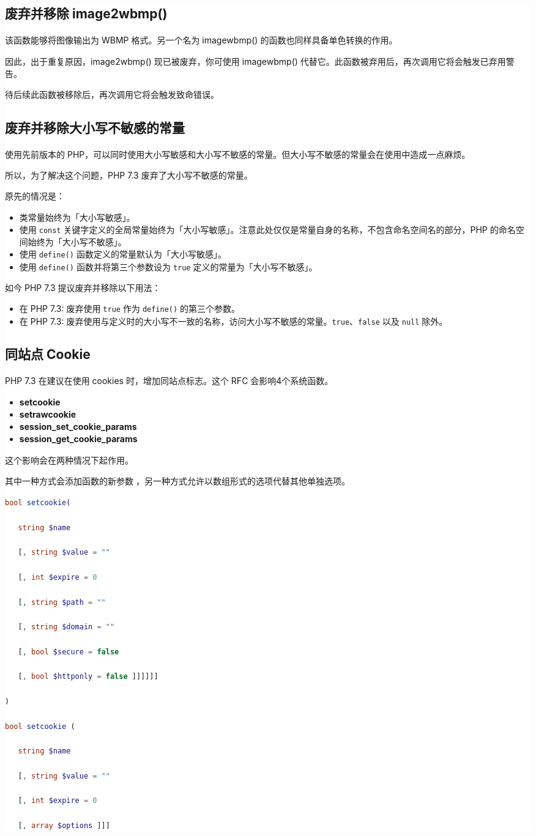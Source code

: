 ## 废弃并移除 image2wbmp()

该函数能够将图像输出为 WBMP 格式。另一个名为 imagewbmp() 的函数也同样具备单色转换的作用。

因此，出于重复原因，image2wbmp() 现已被废弃，你可使用 imagewbmp() 代替它。此函数被弃用后，再次调用它将会触发已弃用警告。

待后续此函数被移除后，再次调用它将会触发致命错误。


## 废弃并移除大小写不敏感的常量

使用先前版本的 PHP，可以同时使用大小写敏感和大小写不敏感的常量。但大小写不敏感的常量会在使用中造成一点麻烦。

所以，为了解决这个问题，PHP 7.3 废弃了大小写不敏感的常量。

原先的情况是：

- 类常量始终为「大小写敏感」。
- 使用 `const` 关键字定义的全局常量始终为「大小写敏感」。注意此处仅仅是常量自身的名称，不包含命名空间名的部分，PHP 的命名空间始终为「大小写不敏感」。
- 使用 `define()` 函数定义的常量默认为「大小写敏感」。
- 使用 `define()` 函数并将第三个参数设为 `true` 定义的常量为「大小写不敏感」。

如今 PHP 7.3 提议废弃并移除以下用法：

- 在 PHP 7.3: 废弃使用 `true` 作为 `define()` 的第三个参数。
- 在 PHP 7.3: 废弃使用与定义时的大小写不一致的名称，访问大小写不敏感的常量。`true`、`false` 以及 `null` 除外。

## 同站点 Cookie

PHP 7.3 在建议在使用 cookies 时，增加同站点标志。这个 RFC 会影响4个系统函数。

- **setcookie**
- **setrawcookie**
- **session_set_cookie_params**
- **session_get_cookie_params**

这个影响会在两种情况下起作用。

其中一种方式会添加函数的新参数 ，另一种方式允许以数组形式的选项代替其他单独选项。

```php
bool setcookie(

   string $name

   [, string $value = ""

   [, int $expire = 0

   [, string $path = ""

   [, string $domain = ""

   [, bool $secure = false

   [, bool $httponly = false ]]]]]]

)

bool setcookie (

   string $name

   [, string $value = ""

   [, int $expire = 0

   [, array $options ]]]
```